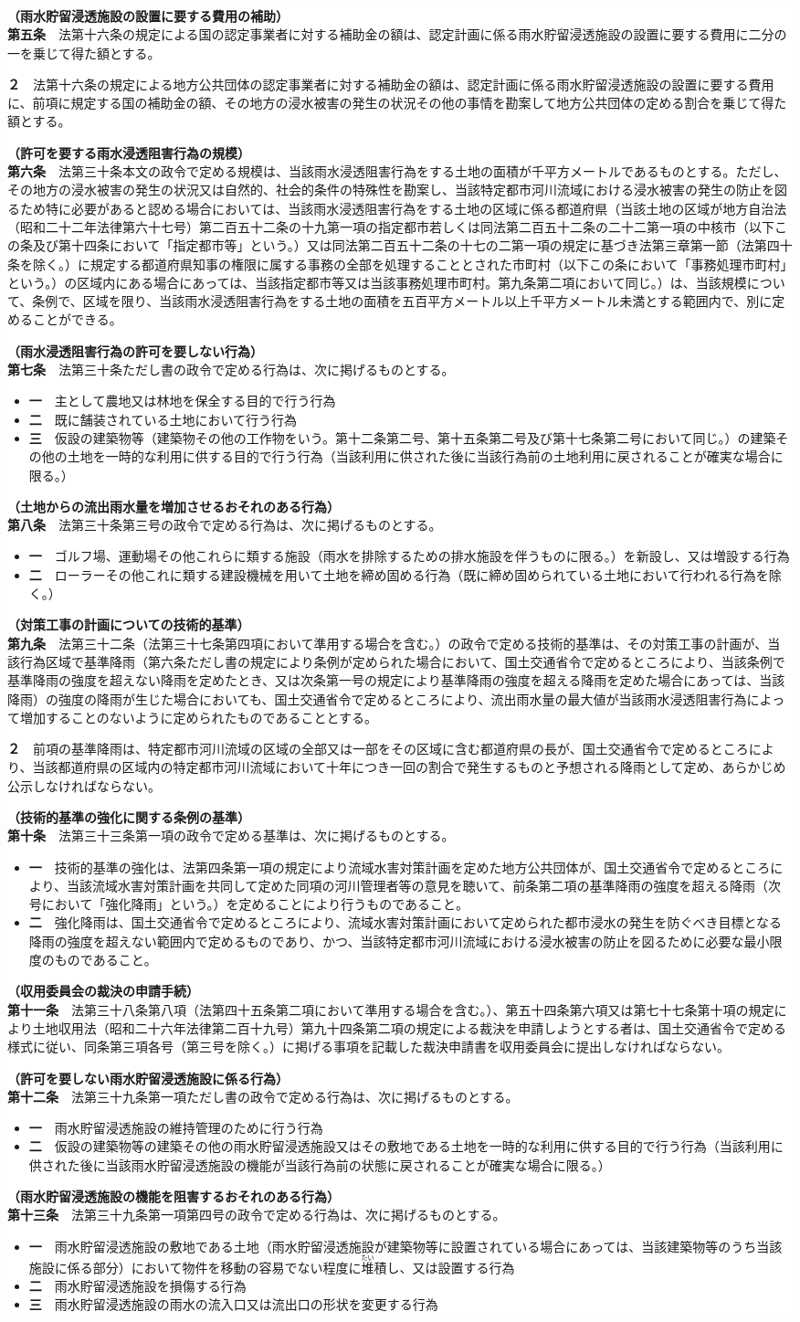 **（雨水貯留浸透施設の設置に要する費用の補助）**  
**第五条**　法第十六条の規定による国の認定事業者に対する補助金の額は、認定計画に係る雨水貯留浸透施設の設置に要する費用に二分の一を乗じて得た額とする。  
  
**２**　法第十六条の規定による地方公共団体の認定事業者に対する補助金の額は、認定計画に係る雨水貯留浸透施設の設置に要する費用に、前項に規定する国の補助金の額、その地方の浸水被害の発生の状況その他の事情を勘案して地方公共団体の定める割合を乗じて得た額とする。  
  
**（許可を要する雨水浸透阻害行為の規模）**  
**第六条**　法第三十条本文の政令で定める規模は、当該雨水浸透阻害行為をする土地の面積が千平方メートルであるものとする。ただし、その地方の浸水被害の発生の状況又は自然的、社会的条件の特殊性を勘案し、当該特定都市河川流域における浸水被害の発生の防止を図るため特に必要があると認める場合においては、当該雨水浸透阻害行為をする土地の区域に係る都道府県（当該土地の区域が地方自治法（昭和二十二年法律第六十七号）第二百五十二条の十九第一項の指定都市若しくは同法第二百五十二条の二十二第一項の中核市（以下この条及び第十四条において「指定都市等」という。）又は同法第二百五十二条の十七の二第一項の規定に基づき法第三章第一節（法第四十条を除く。）に規定する都道府県知事の権限に属する事務の全部を処理することとされた市町村（以下この条において「事務処理市町村」という。）の区域内にある場合にあっては、当該指定都市等又は当該事務処理市町村。第九条第二項において同じ。）は、当該規模について、条例で、区域を限り、当該雨水浸透阻害行為をする土地の面積を五百平方メートル以上千平方メートル未満とする範囲内で、別に定めることができる。  
  
**（雨水浸透阻害行為の許可を要しない行為）**  
**第七条**　法第三十条ただし書の政令で定める行為は、次に掲げるものとする。  
* **一**　主として農地又は林地を保全する目的で行う行為  
* **二**　既に舗装されている土地において行う行為  
* **三**　仮設の建築物等（建築物その他の工作物をいう。第十二条第二号、第十五条第二号及び第十七条第二号において同じ。）の建築その他の土地を一時的な利用に供する目的で行う行為（当該利用に供された後に当該行為前の土地利用に戻されることが確実な場合に限る。）  
  
**（土地からの流出雨水量を増加させるおそれのある行為）**  
**第八条**　法第三十条第三号の政令で定める行為は、次に掲げるものとする。  
* **一**　ゴルフ場、運動場その他これらに類する施設（雨水を排除するための排水施設を伴うものに限る。）を新設し、又は増設する行為  
* **二**　ローラーその他これに類する建設機械を用いて土地を締め固める行為（既に締め固められている土地において行われる行為を除く。）  
  
**（対策工事の計画についての技術的基準）**  
**第九条**　法第三十二条（法第三十七条第四項において準用する場合を含む。）の政令で定める技術的基準は、その対策工事の計画が、当該行為区域で基準降雨（第六条ただし書の規定により条例が定められた場合において、国土交通省令で定めるところにより、当該条例で基準降雨の強度を超えない降雨を定めたとき、又は次条第一号の規定により基準降雨の強度を超える降雨を定めた場合にあっては、当該降雨）の強度の降雨が生じた場合においても、国土交通省令で定めるところにより、流出雨水量の最大値が当該雨水浸透阻害行為によって増加することのないように定められたものであることとする。  
  
**２**　前項の基準降雨は、特定都市河川流域の区域の全部又は一部をその区域に含む都道府県の長が、国土交通省令で定めるところにより、当該都道府県の区域内の特定都市河川流域において十年につき一回の割合で発生するものと予想される降雨として定め、あらかじめ公示しなければならない。  
  
**（技術的基準の強化に関する条例の基準）**  
**第十条**　法第三十三条第一項の政令で定める基準は、次に掲げるものとする。  
* **一**　技術的基準の強化は、法第四条第一項の規定により流域水害対策計画を定めた地方公共団体が、国土交通省令で定めるところにより、当該流域水害対策計画を共同して定めた同項の河川管理者等の意見を聴いて、前条第二項の基準降雨の強度を超える降雨（次号において「強化降雨」という。）を定めることにより行うものであること。  
* **二**　強化降雨は、国土交通省令で定めるところにより、流域水害対策計画において定められた都市浸水の発生を防ぐべき目標となる降雨の強度を超えない範囲内で定めるものであり、かつ、当該特定都市河川流域における浸水被害の防止を図るために必要な最小限度のものであること。  
  
**（収用委員会の裁決の申請手続）**  
**第十一条**　法第三十八条第八項（法第四十五条第二項において準用する場合を含む。）、第五十四条第六項又は第七十七条第十項の規定により土地収用法（昭和二十六年法律第二百十九号）第九十四条第二項の規定による裁決を申請しようとする者は、国土交通省令で定める様式に従い、同条第三項各号（第三号を除く。）に掲げる事項を記載した裁決申請書を収用委員会に提出しなければならない。  
  
**（許可を要しない雨水貯留浸透施設に係る行為）**  
**第十二条**　法第三十九条第一項ただし書の政令で定める行為は、次に掲げるものとする。  
* **一**　雨水貯留浸透施設の維持管理のために行う行為  
* **二**　仮設の建築物等の建築その他の雨水貯留浸透施設又はその敷地である土地を一時的な利用に供する目的で行う行為（当該利用に供された後に当該雨水貯留浸透施設の機能が当該行為前の状態に戻されることが確実な場合に限る。）  
  
**（雨水貯留浸透施設の機能を阻害するおそれのある行為）**  
**第十三条**　法第三十九条第一項第四号の政令で定める行為は、次に掲げるものとする。  
* **一**　雨水貯留浸透施設の敷地である土地（雨水貯留浸透施設が建築物等に設置されている場合にあっては、当該建築物等のうち当該施設に係る部分）において物件を移動の容易でない程度に<ruby>堆<rt>たい</rt></ruby>積し、又は設置する行為  
* **二**　雨水貯留浸透施設を損傷する行為  
* **三**　雨水貯留浸透施設の雨水の流入口又は流出口の形状を変更する行為  
  